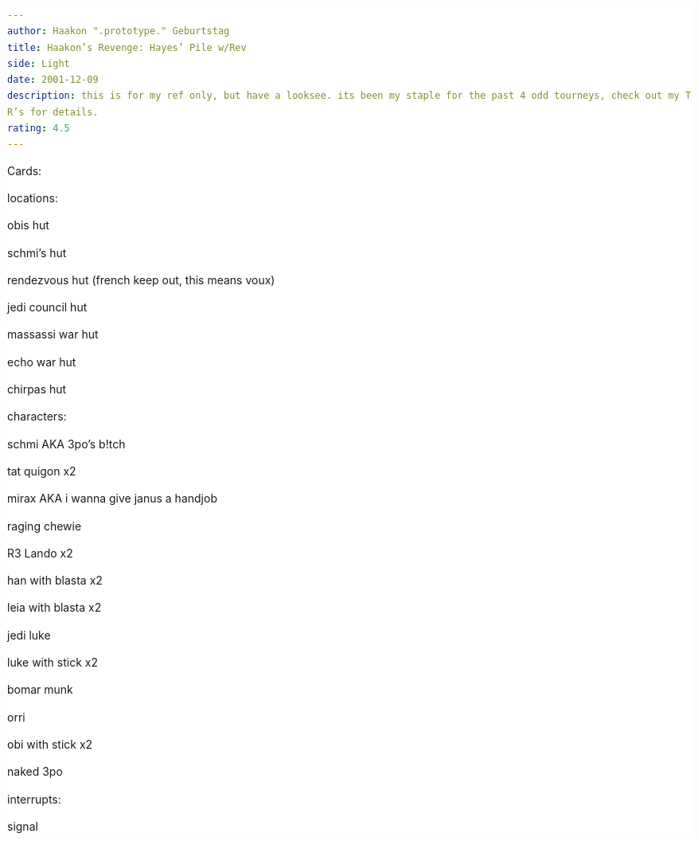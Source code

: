 ```yaml
---
author: Haakon ".prototype." Geburtstag
title: Haakon’s Revenge: Hayes’ Pile w/Rev
side: Light
date: 2001-12-09
description: this is for my ref only, but have a looksee. its been my staple for the past 4 odd tourneys, check out my TR’s for details.
rating: 4.5
---
```

Cards: 

locations:

obis hut

schmi’s hut

rendezvous hut (french keep out, this means voux)

jedi council hut

massassi war hut

echo war hut

chirpas hut


characters:

schmi AKA 3po’s b!tch

tat quigon x2

mirax AKA i wanna give janus a handjob

raging chewie

R3 Lando x2

han with blasta x2

leia with blasta x2

jedi luke

luke with stick x2

bomar munk

orri

obi with stick x2

naked 3po


interrupts:

signal
